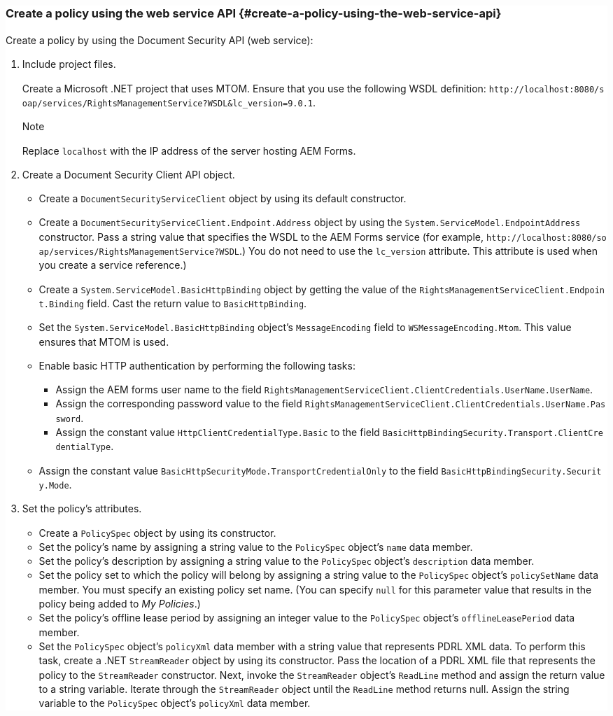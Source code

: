 ### Create a policy using the web service API {#create-a-policy-using-the-web-service-api}

Create a policy by using the Document Security API (web service):

1. Include project files.

   Create a Microsoft .NET project that uses MTOM. Ensure that you use the following WSDL definition: `http://localhost:8080/soap/services/RightsManagementService?WSDL&lc_version=9.0.1`.

   >[!NOTE]
   >
   >Replace `localhost` with the IP address of the server hosting AEM Forms.

1. Create a Document Security Client API object.

    * Create a `DocumentSecurityServiceClient` object by using its default constructor. 
    * Create a `DocumentSecurityServiceClient.Endpoint.Address` object by using the `System.ServiceModel.EndpointAddress` constructor. Pass a string value that specifies the WSDL to the AEM Forms service (for example, `http://localhost:8080/soap/services/RightsManagementService?WSDL`.) You do not need to use the `lc_version` attribute. This attribute is used when you create a service reference.) 
    * Create a `System.ServiceModel.BasicHttpBinding` object by getting the value of the `RightsManagementServiceClient.Endpoint.Binding` field. Cast the return value to `BasicHttpBinding`. 
    * Set the `System.ServiceModel.BasicHttpBinding` object’s `MessageEncoding` field to `WSMessageEncoding.Mtom`. This value ensures that MTOM is used. 
    * Enable basic HTTP authentication by performing the following tasks:

        * Assign the AEM forms user name to the field `RightsManagementServiceClient.ClientCredentials.UserName.UserName`.
        * Assign the corresponding password value to the field `RightsManagementServiceClient.ClientCredentials.UserName.Password`.
        * Assign the constant value `HttpClientCredentialType.Basic` to the field `BasicHttpBindingSecurity.Transport.ClientCredentialType`.

    * Assign the constant value `BasicHttpSecurityMode.TransportCredentialOnly` to the field `BasicHttpBindingSecurity.Security.Mode`.

1. Set the policy’s attributes.

    * Create a `PolicySpec` object by using its constructor. 
    * Set the policy’s name by assigning a string value to the `PolicySpec` object’s `name` data member. 
    * Set the policy’s description by assigning a string value to the `PolicySpec` object’s `description` data member. 
    * Set the policy set to which the policy will belong by assigning a string value to the `PolicySpec` object’s `policySetName` data member. You must specify an existing policy set name. (You can specify `null` for this parameter value that results in the policy being added to *My Policies*.) 
    * Set the policy’s offline lease period by assigning an integer value to the `PolicySpec` object’s `offlineLeasePeriod` data member.
    * Set the `PolicySpec` object’s `policyXml` data member with a string value that represents PDRL XML data. To perform this task, create a .NET `StreamReader` object by using its constructor. Pass the location of a PDRL XML file that represents the policy to the `StreamReader` constructor. Next, invoke the `StreamReader` object’s `ReadLine` method and assign the return value to a string variable. Iterate through the `StreamReader` object until the `ReadLine` method returns null. Assign the string variable to the `PolicySpec` object’s `policyXml` data member.
